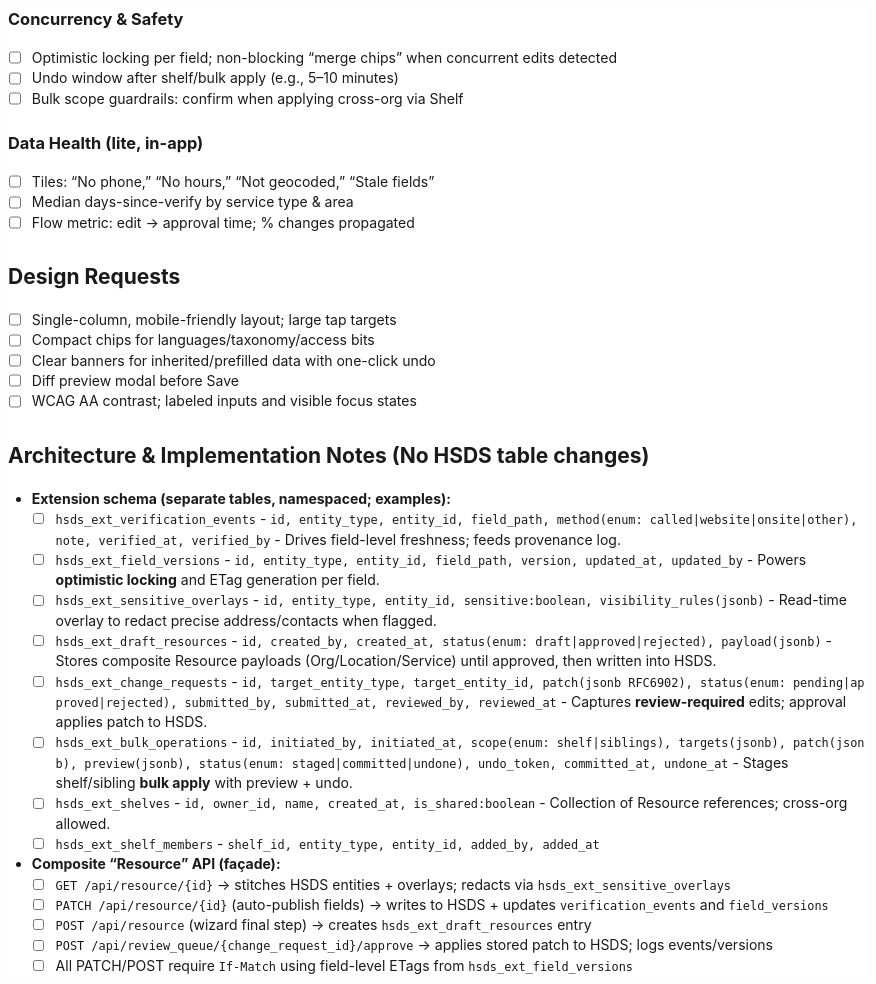 ### Concurrency & Safety
- [ ] Optimistic locking per field; non-blocking “merge chips” when concurrent edits detected
- [ ] Undo window after shelf/bulk apply (e.g., 5–10 minutes)
- [ ] Bulk scope guardrails: confirm when applying cross-org via Shelf

### Data Health (lite, in-app)
- [ ] Tiles: “No phone,” “No hours,” “Not geocoded,” “Stale fields”
- [ ] Median days-since-verify by service type & area
- [ ] Flow metric: edit → approval time; % changes propagated

## Design Requests
- [ ] Single-column, mobile-friendly layout; large tap targets
- [ ] Compact chips for languages/taxonomy/access bits
- [ ] Clear banners for inherited/prefilled data with one-click undo
- [ ] Diff preview modal before Save
- [ ] WCAG AA contrast; labeled inputs and visible focus states

## Architecture & Implementation Notes (No HSDS table changes)

- **Extension schema (separate tables, namespaced; examples):**
  - [ ] `hsds_ext_verification_events`
        - `id, entity_type, entity_id, field_path, method(enum: called|website|onsite|other), note, verified_at, verified_by`
        - Drives field-level freshness; feeds provenance log.
  - [ ] `hsds_ext_field_versions`
        - `id, entity_type, entity_id, field_path, version, updated_at, updated_by`
        - Powers **optimistic locking** and ETag generation per field.
  - [ ] `hsds_ext_sensitive_overlays`
        - `id, entity_type, entity_id, sensitive:boolean, visibility_rules(jsonb)`
        - Read-time overlay to redact precise address/contacts when flagged.
  - [ ] `hsds_ext_draft_resources`
        - `id, created_by, created_at, status(enum: draft|approved|rejected), payload(jsonb)`
        - Stores composite Resource payloads (Org/Location/Service) until approved, then written into HSDS.
  - [ ] `hsds_ext_change_requests`
        - `id, target_entity_type, target_entity_id, patch(jsonb RFC6902), status(enum: pending|approved|rejected), submitted_by, submitted_at, reviewed_by, reviewed_at`
        - Captures **review-required** edits; approval applies patch to HSDS.
  - [ ] `hsds_ext_bulk_operations`
        - `id, initiated_by, initiated_at, scope(enum: shelf|siblings), targets(jsonb), patch(jsonb), preview(jsonb), status(enum: staged|committed|undone), undo_token, committed_at, undone_at`
        - Stages shelf/sibling **bulk apply** with preview + undo.
  - [ ] `hsds_ext_shelves`
        - `id, owner_id, name, created_at, is_shared:boolean`
        - Collection of Resource references; cross-org allowed.
  - [ ] `hsds_ext_shelf_members`
        - `shelf_id, entity_type, entity_id, added_by, added_at`

- **Composite “Resource” API (façade):**
  - [ ] `GET /api/resource/{id}` → stitches HSDS entities + overlays; redacts via `hsds_ext_sensitive_overlays`
  - [ ] `PATCH /api/resource/{id}` (auto-publish fields) → writes to HSDS + updates `verification_events` and `field_versions`
  - [ ] `POST /api/resource` (wizard final step) → creates `hsds_ext_draft_resources` entry
  - [ ] `POST /api/review_queue/{change_request_id}/approve` → applies stored patch to HSDS; logs events/versions
  - [ ] All PATCH/POST require `If-Match` using field-level ETags from `hsds_ext_field_versions`
